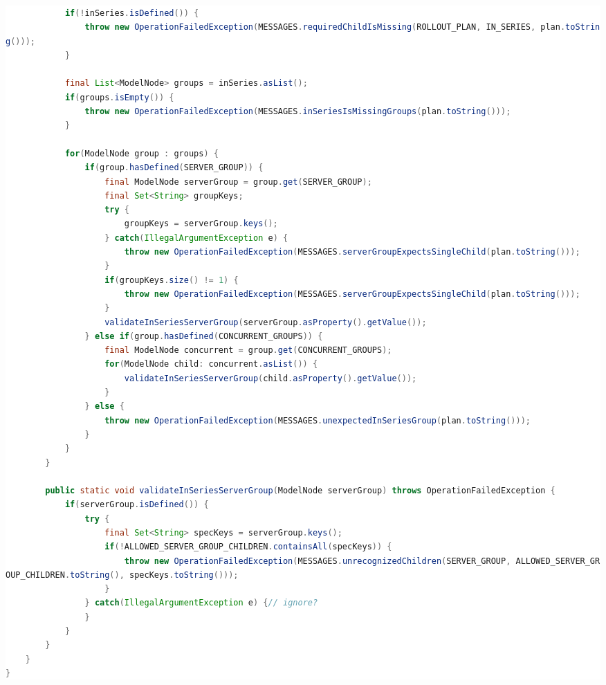 ```java
            if(!inSeries.isDefined()) {
                throw new OperationFailedException(MESSAGES.requiredChildIsMissing(ROLLOUT_PLAN, IN_SERIES, plan.toString()));
            }

            final List<ModelNode> groups = inSeries.asList();
            if(groups.isEmpty()) {
                throw new OperationFailedException(MESSAGES.inSeriesIsMissingGroups(plan.toString()));
            }

            for(ModelNode group : groups) {
                if(group.hasDefined(SERVER_GROUP)) {
                    final ModelNode serverGroup = group.get(SERVER_GROUP);
                    final Set<String> groupKeys;
                    try {
                        groupKeys = serverGroup.keys();
                    } catch(IllegalArgumentException e) {
                        throw new OperationFailedException(MESSAGES.serverGroupExpectsSingleChild(plan.toString()));
                    }
                    if(groupKeys.size() != 1) {
                        throw new OperationFailedException(MESSAGES.serverGroupExpectsSingleChild(plan.toString()));
                    }
                    validateInSeriesServerGroup(serverGroup.asProperty().getValue());
                } else if(group.hasDefined(CONCURRENT_GROUPS)) {
                    final ModelNode concurrent = group.get(CONCURRENT_GROUPS);
                    for(ModelNode child: concurrent.asList()) {
                        validateInSeriesServerGroup(child.asProperty().getValue());
                    }
                } else {
                    throw new OperationFailedException(MESSAGES.unexpectedInSeriesGroup(plan.toString()));
                }
            }
        }

        public static void validateInSeriesServerGroup(ModelNode serverGroup) throws OperationFailedException {
            if(serverGroup.isDefined()) {
                try {
                    final Set<String> specKeys = serverGroup.keys();
                    if(!ALLOWED_SERVER_GROUP_CHILDREN.containsAll(specKeys)) {
                        throw new OperationFailedException(MESSAGES.unrecognizedChildren(SERVER_GROUP, ALLOWED_SERVER_GROUP_CHILDREN.toString(), specKeys.toString()));
                    }
                } catch(IllegalArgumentException e) {// ignore?
                }
            }
        }
    }
}
```
